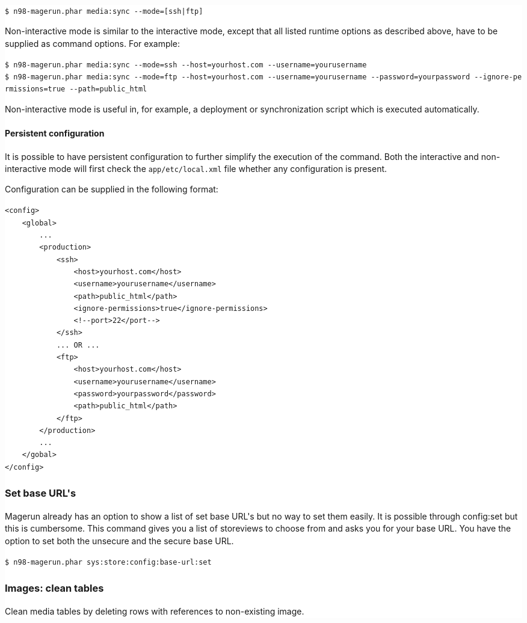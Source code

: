     $ n98-magerun.phar media:sync --mode=[ssh|ftp]
    
Non-interactive mode is similar to the interactive mode, except that all listed runtime options as described above, have to be supplied as command options. For example:

    $ n98-magerun.phar media:sync --mode=ssh --host=yourhost.com --username=yourusername
    $ n98-magerun.phar media:sync --mode=ftp --host=yourhost.com --username=yourusername --password=yourpassword --ignore-permissions=true --path=public_html
    
Non-interactive mode is useful in, for example, a deployment or synchronization script which is executed automatically.

#### Persistent configuration ####

It is possible to have persistent configuration to further simplify the execution of the command. Both the interactive and non-interactive mode will first check the `app/etc/local.xml` file whether any configuration is present.

Configuration can be supplied in the following format:

    <config>
        <global>
            ...
            <production>
                <ssh>
                    <host>yourhost.com</host>
                    <username>yourusername</username>
                    <path>public_html</path>
                    <ignore-permissions>true</ignore-permissions>
                    <!--port>22</port-->
                </ssh>
                ... OR ...
                <ftp>
                    <host>yourhost.com</host>
                    <username>yourusername</username>
                    <password>yourpassword</password>
                    <path>public_html</path>
                </ftp>
            </production>
            ...
        </gobal>
    </config>
    
### Set base URL's ###

Magerun already has an option to show a list of set base URL's but no way to set them easily. It is possible through config:set but this is cumbersome. This command gives you a list of storeviews to choose from and asks you for your base URL. You have the option to set both the unsecure and the secure base URL.

    $ n98-magerun.phar sys:store:config:base-url:set

### Images: clean tables ###

Clean media tables by deleting rows with references to non-existing image.
